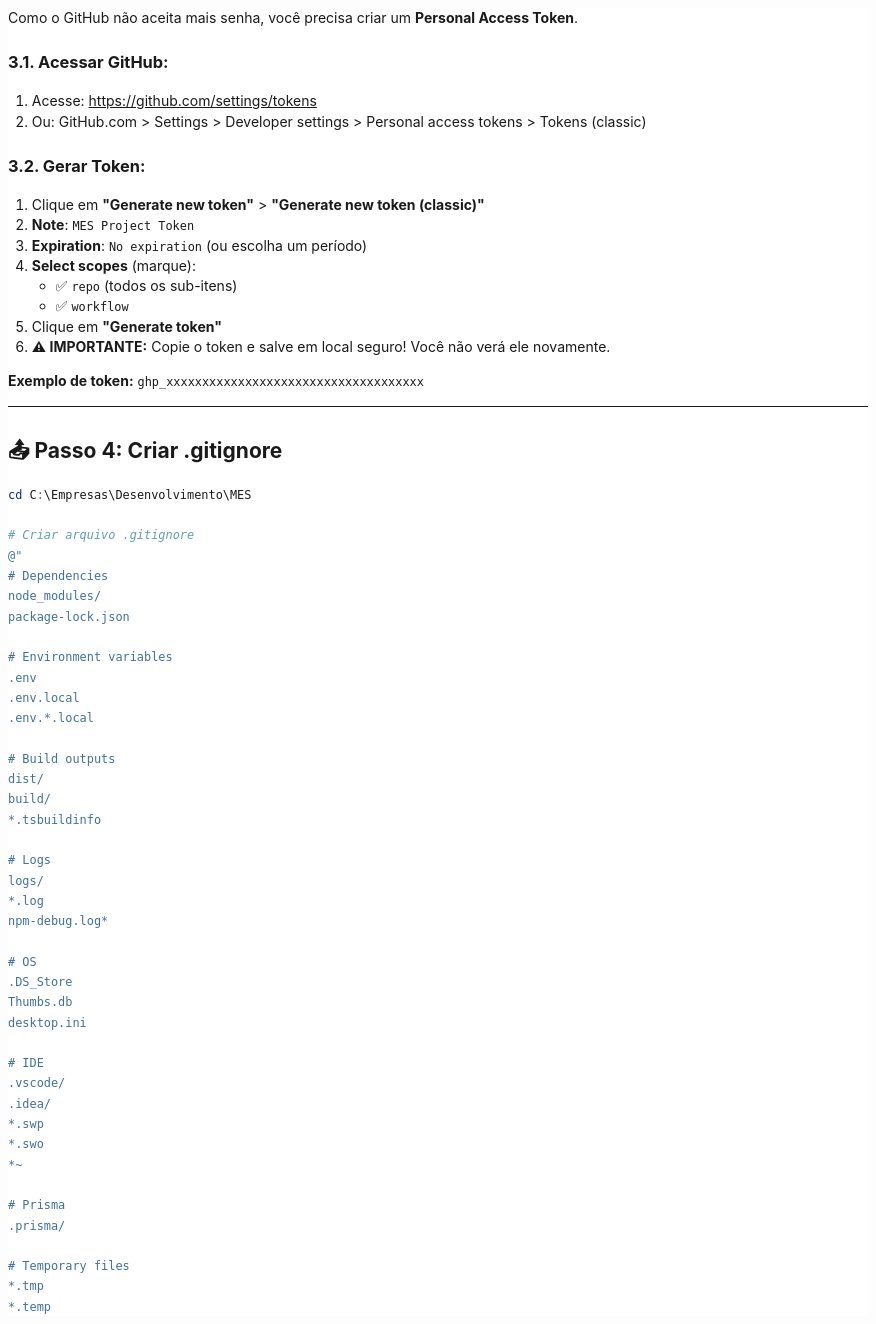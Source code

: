 Como o GitHub não aceita mais senha, você precisa criar um **Personal Access Token**.

### **3.1. Acessar GitHub:**
1. Acesse: https://github.com/settings/tokens
2. Ou: GitHub.com > Settings > Developer settings > Personal access tokens > Tokens (classic)

### **3.2. Gerar Token:**
1. Clique em **"Generate new token"** > **"Generate new token (classic)"**
2. **Note**: `MES Project Token`
3. **Expiration**: `No expiration` (ou escolha um período)
4. **Select scopes** (marque):
   - ✅ `repo` (todos os sub-itens)
   - ✅ `workflow`
5. Clique em **"Generate token"**
6. **⚠️ IMPORTANTE:** Copie o token e salve em local seguro! Você não verá ele novamente.

**Exemplo de token:** `ghp_xxxxxxxxxxxxxxxxxxxxxxxxxxxxxxxxxxxx`

---

## 📤 Passo 4: Criar .gitignore

```powershell
cd C:\Empresas\Desenvolvimento\MES

# Criar arquivo .gitignore
@"
# Dependencies
node_modules/
package-lock.json

# Environment variables
.env
.env.local
.env.*.local

# Build outputs
dist/
build/
*.tsbuildinfo

# Logs
logs/
*.log
npm-debug.log*

# OS
.DS_Store
Thumbs.db
desktop.ini

# IDE
.vscode/
.idea/
*.swp
*.swo
*~

# Prisma
.prisma/

# Temporary files
*.tmp
*.temp
```